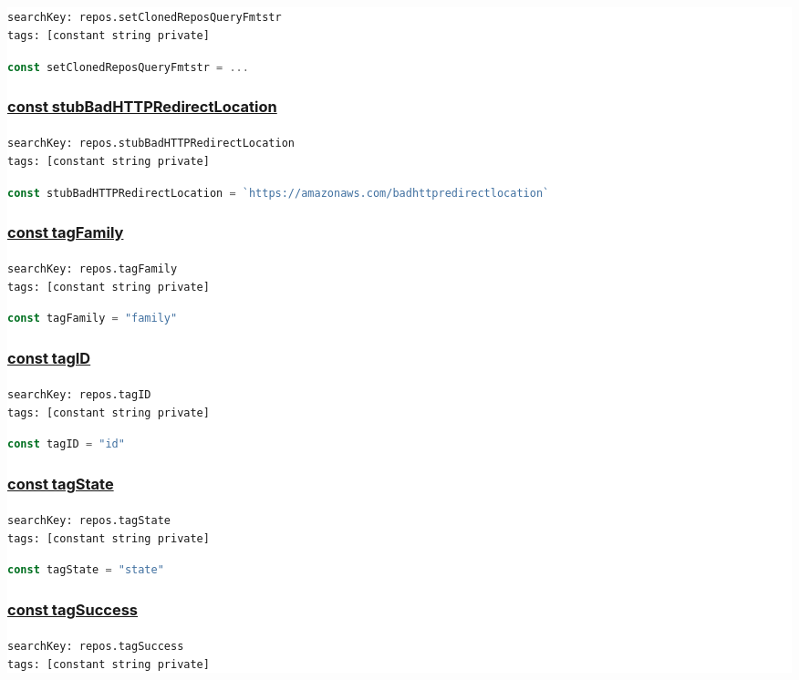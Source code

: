 ```
searchKey: repos.setClonedReposQueryFmtstr
tags: [constant string private]
```

```Go
const setClonedReposQueryFmtstr = ...
```

### <a id="stubBadHTTPRedirectLocation" href="#stubBadHTTPRedirectLocation">const stubBadHTTPRedirectLocation</a>

```
searchKey: repos.stubBadHTTPRedirectLocation
tags: [constant string private]
```

```Go
const stubBadHTTPRedirectLocation = `https://amazonaws.com/badhttpredirectlocation`
```

### <a id="tagFamily" href="#tagFamily">const tagFamily</a>

```
searchKey: repos.tagFamily
tags: [constant string private]
```

```Go
const tagFamily = "family"
```

### <a id="tagID" href="#tagID">const tagID</a>

```
searchKey: repos.tagID
tags: [constant string private]
```

```Go
const tagID = "id"
```

### <a id="tagState" href="#tagState">const tagState</a>

```
searchKey: repos.tagState
tags: [constant string private]
```

```Go
const tagState = "state"
```

### <a id="tagSuccess" href="#tagSuccess">const tagSuccess</a>

```
searchKey: repos.tagSuccess
tags: [constant string private]
```
